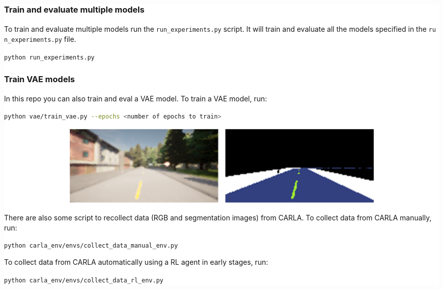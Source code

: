 ### Train and evaluate multiple models
To train and evaluate multiple models run the `run_experiments.py` script. It will train and evaluate all the models specified in the `run_experiments.py` file.
```bash
python run_experiments.py
```

### Train VAE models
In this repo you can also train and eval a VAE model. To train a VAE model, run:
```bash
python vae/train_vae.py --epochs <number of epochs to train>
```
<p align="center">
  <img width="70%" src="docs/images/vae_comparation.png">
</p>

There are also some script to recollect data (RGB and segmentation images) from CARLA. To collect data from CARLA manually, run:
```bash
python carla_env/envs/collect_data_manual_env.py
```

To collect data from CARLA automatically using a RL agent in early stages, run:
```bash
python carla_env/envs/collect_data_rl_env.py
```
